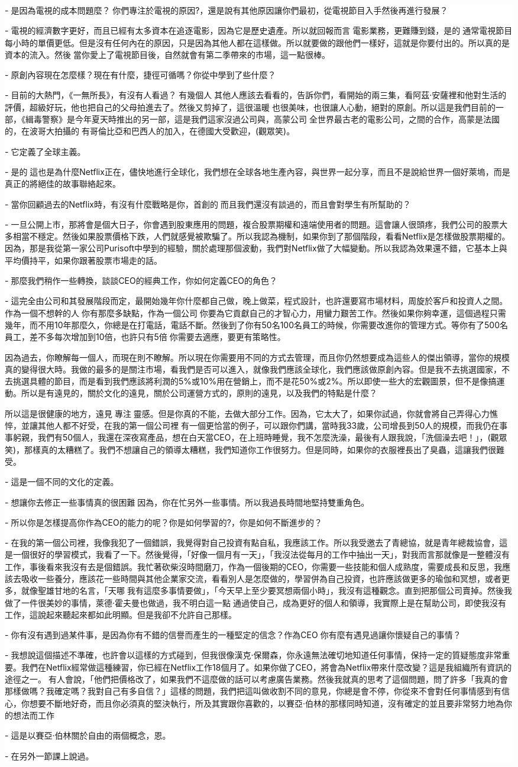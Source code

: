 \- 是因為電視的成本問題麼？
你們專注於電視的原因?，還是說有其他原因讓你們最初，從電視節目入手然後再進行發展？

\- 電視的經濟數字更好，而且已經有太多資本在追逐電影，因為它是歷史遺產。所以就回報而言 電影業務，更難賺到錢，是的 通常電視節目每小時的單價更低。但是沒有任何內在的原因，只是因為其他人都在這樣做。所以就要做的跟他們一樣好，這就是你要付出的。所以真的是資本的流入。然後 當你愛上了電視節目後，自然就會有第二季帶來的市場，這一點很棒。

\- 原創內容現在怎麼樣？現在有什麼，捷徑可循嗎？你從中學到了些什麼？

\- 目前的大熱門，《一無所長》，有沒有人看過？
有幾個人 其他人應該去看看的，告訴你們，看開始的兩三集，看阿茲·安薩裡和他對生活的評價，超級好玩，他也把自己的父母拍進去了。然後又剪掉了，這很溫暖 也很美味，也很讓人心動，絕對的原創。所以這是我們目前的一部，《緝毒警察》是今年夏天時推出的另一部，這是我們這家沒過公司與，高蒙公司 全世界最古老的電影公司，之間的合作，高蒙是法國的，在波哥大拍攝的 有哥倫比亞和巴西人的加入，在德國大受歡迎，(觀眾笑)。

\- 它定義了全球主義。

\- 是的 這也是為什麼Netflix正在，儘快地進行全球化，我們想在全球各地生產內容，與世界一起分享，而且不是說給世界一個好萊塢，而是真正的將絕佳的故事聯絡起來。

\- 當你回顧過去的Netflix時，有沒有什麼戰略是你，首創的 而且我們還沒有談過的，而且會對學生有所幫助的？

\- 一旦公開上市，那將會是個大日子，你會遇到股東應用的問題，複合股票期權和遠端使用者的問題。這會讓人很頭疼，我們公司的股票大多相當不穩定。然後如果股票價格下跌，人們就感覺被欺騙了。所以我認為機制，如果你到了那個階段，看看Netflix是怎樣做股票期權的。因為，那是我從第一家公司Purisoft中學到的經驗，關於處理那個波動，我們對Netflix做了大幅變動。所以我認為效果還不錯，它基本上與平均價持平，如果你跟著股票市場走的話。

\- 那麼我們稍作一些轉換，談談CEO的經典工作，你如何定義CEO的角色？

\- 這完全由公司和其發展階段而定，最開始幾年你什麼都自己做，晚上做菜，程式設計，也許還要寫市場材料，周旋於客戶和投資人之間。作為一個不想幹的人 你有那麼多缺點，作為一個公司 你要為它貢獻自己的才智心力，用蠻力艱苦工作。然後如果你夠幸運，這個過程只需幾年，而不用10年那麼久，你總是在打電話，電話不斷。然後到了你有50名100名員工的時候，你需要改進你的管理方式。等你有了500名員工，差不多每次增加到10倍，也許只有5倍 你需要去適應，要更有策略性。

因為過去，你瞭解每一個人，而現在則不瞭解。所以現在你需要用不同的方式去管理，而且你仍然想要成為這些人的傑出領導，當你的規模真的變得很大時。我做的最多的是關注市場，看我們是否可以進入，就像我們應該全球化，我們應該做原創內容。但是我不去挑選國家，不去挑選具體的節目，而是看到我們應該將利潤的5%或10%用在營銷上，而不是花50%或2%。所以即使一些大的宏觀圖景，但不是像搞運動。所以是有遠見的，關於文化的遠見，關於公司運營方式的，原則的遠見，以及我們的特點是什麼？

所以這是很健康的地方，遠見 專注 靈感。但是你真的不能，去做大部分工作。因為，它太大了，如果你試過，你就會將自己弄得心力憔悴，並讓其他人都不好受，在我的第一個公司裡 有一個更恰當的例子，可以跟你們講，當時我33歲，公司增長到50人的規模，而我仍在事事躬親，我們有50個人，我還在深夜寫產品，想在白天當CEO，在上班時睡覺，我不怎麼洗澡，最後有人跟我說，「洗個澡去吧！」，(觀眾笑)，那樣真的太糟糕了。我們不想讓自己的領導太糟糕，我們知道你工作很努力。但是同時，如果你的衣服裡長出了臭蟲，這讓我們很難受。

\- 這是一個不同的文化的定義。

\- 想讓你去修正一些事情真的很困難 因為，你在忙另外一些事情。所以我過長時間地堅持雙重角色。

\- 所以你是怎樣提高你作為CEO的能力的呢？你是如何學習的?，你是如何不斷進步的？

\- 在我的第一個公司裡，我像我犯了一個錯誤，我覺得對自己投資有點自私，我應該工作。所以我受邀去了青總協，就是青年總裁協會，這是一個很好的學習模式，我看了一下。然後覺得，「好像一個月有一天」，「我沒法從每月的工作中抽出一天」，對我而言那就像是一整體沒有工作，事後看來我沒有去是個錯誤。我忙著砍柴沒時間磨刀，作為一個後期的CEO，你需要一些技能和個人成熟度，需要成長和反思，我應該去吸收一些養分，應該花一些時間與其他企業家交流，看看別人是怎麼做的，學習併為自己投資，也許應該做更多的瑜伽和冥想，或者更多，就像聖雄甘地的名言，「天哪 我有這麼多事情要做」，「今天早上至少要冥想兩個小時」，我沒有這種觀念。直到把那個公司賣掉。然後我做了一件很美妙的事情，萊德·霍夫曼也做過，我不明白這一點 通過使自己，成為更好的個人和領導，我實際上是在幫助公司，即使我沒有工作，這說起來聽起來都如此明顯。但是我卻不允許自己那樣。

\- 你有沒有遇到過某件事，是因為你有不錯的信譽而產生的一種堅定的信念？作為CEO 你有麼有遇見過讓你懷疑自己的事情？

\- 我想說這個描述不準確，也許會以這樣的方式碰到，但我很像漢克·保爾森，你永遠無法確切地知道任何事情，保持一定的質疑態度非常重要。我們在Netflix經常做這種練習，你已經在Netflix工作18個月了。如果你做了CEO，將會為Netflix帶來什麼改變？這是我組織所有資訊的途徑之一。
有人會說，「他們把價格改了，如果我們不這麼做的話可以考慮廣告業務。然後我就真的思考了這個問題，問了許多「我真的會那樣做嗎？我確定嗎？我對自己有多自信？」這樣的問題，我們把這叫做收割不同的意見，你總是會不停，你從來不會對任何事情感到有信心，你想要不斷地好奇，而且你必須真的堅決執行，所及其實跟你喜歡的，以賽亞·伯林的那樣同時知道，沒有確定的並且要非常努力地為你的想法而工作

\- 這是以賽亞·伯林關於自由的兩個概念，恩。

\- 在另外一節課上說過。
